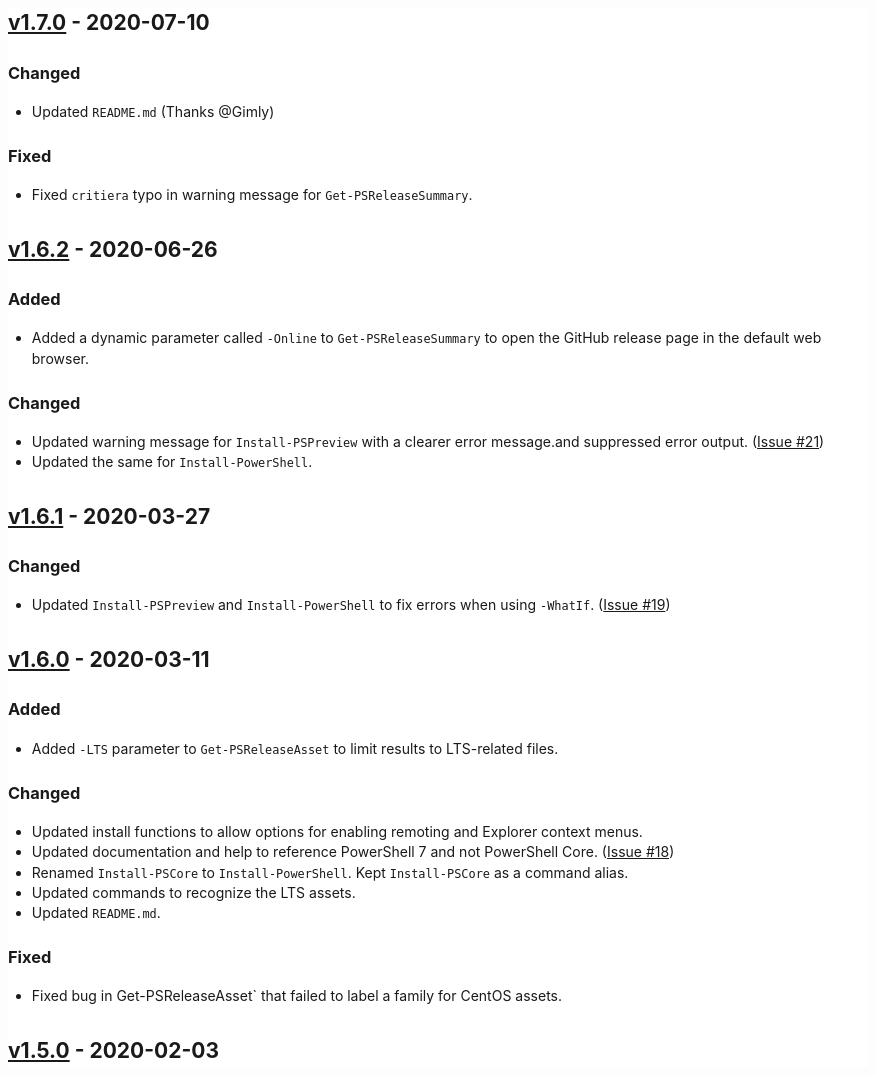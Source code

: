 ## [v1.7.0] - 2020-07-10

### Changed

- Updated `README.md` (Thanks @Gimly)

### Fixed

- Fixed `critiera` typo in warning message for `Get-PSReleaseSummary`.

## [v1.6.2] - 2020-06-26

### Added

- Added a dynamic parameter called `-Online` to `Get-PSReleaseSummary` to open the GitHub release page in the default web browser.

### Changed

- Updated warning message for `Install-PSPreview` with a clearer error message.and suppressed error output. ([Issue #21](https://github.com/jdhitsolutions/PSReleaseTools/issues/21))
- Updated the same for `Install-PowerShell`.

## [v1.6.1] - 2020-03-27

### Changed

- Updated `Install-PSPreview` and `Install-PowerShell` to fix errors when using `-WhatIf`. ([Issue #19](https://github.com/jdhitsolutions/PSReleaseTools/issues/19))

## [v1.6.0] - 2020-03-11

### Added

- Added `-LTS` parameter to `Get-PSReleaseAsset` to limit results to LTS-related files.

### Changed

- Updated install functions to allow options for enabling remoting and Explorer context menus.
- Updated documentation and help to reference PowerShell 7 and not PowerShell Core. ([Issue #18](https://github.com/jdhitsolutions/PSReleaseTools/issues/18))
- Renamed `Install-PSCore` to `Install-PowerShell`. Kept `Install-PSCore` as a command alias.
- Updated commands to recognize the LTS assets.
- Updated `README.md`.

### Fixed

- Fixed bug in  Get-PSReleaseAsset` that failed to label a family for CentOS assets.

## [v1.5.0] - 2020-02-03


[Unreleased]: https://github.com/jdhitsolutions/PSReleaseTools/compare/v1.13.0..HEAD
[1.13.0]: https://github.com/jdhitsolutions/PSReleaseTools/compare/vv1.12.0..v1.13.0
[v1.12.0]: https://github.com/jdhitsolutions/PSReleaseTools/compare/v1.11.0..v1.12.0
[v1.11.0]: https://github.com/jdhitsolutions/PSReleaseTools/compare/v1.10.0..v1.11.0
[v1.10.0]: https://github.com/jdhitsolutions/PSReleaseTools/compare/v1.9.0..v1.10.0
[v1.9.0]: https://github.com/jdhitsolutions/PSReleaseTools/compare/v1.8.0..v1.9.0
[v1.8.0]: https://github.com/jdhitsolutions/PSReleaseTools/compare/v1.7.1..v1.8.0
[v1.7.1]: https://github.com/jdhitsolutions/PSReleaseTools/compare/v1.7.0..v1.7.1
[v1.7.0]: https://github.com/jdhitsolutions/PSReleaseTools/compare/v1.6.2..v1.7.0
[v1.6.2]: https://github.com/jdhitsolutions/PSReleaseTools/compare/v1.6.1..v1.6.2
[v1.6.1]: https://github.com/jdhitsolutions/PSReleaseTools/compare/v1.6.0..v1.6.1
[v1.6.0]: https://github.com/jdhitsolutions/PSReleaseTools/compare/v1.5.0..v1.6.0
[v1.5.0]: https://github.com/jdhitsolutions/PSReleaseTools/compare/v1.4.1..v1.5.0
[v1.4.1]: https://github.com/jdhitsolutions/PSReleaseTools/compare/v1.4.0..v1.4.1
[v1.4.0]: https://github.com/jdhitsolutions/PSReleaseTools/compare/v1.3.2..v1.4.0
[v1.3.2]: https://github.com/jdhitsolutions/PSReleaseTools/compare/v1.3.1..v1.3.2
[v1.3.1]: https://github.com/jdhitsolutions/PSReleaseTools/compare/v1.3.0..v1.3.1
[v1.3.0]: https://github.com/jdhitsolutions/PSReleaseTools/compare/v1.2.0..v1.3.0
[v1.2.0]: https://github.com/jdhitsolutions/PSReleaseTools/compare/v1.1.0..v1.2.0
[v1.1.0]: https://github.com/jdhitsolutions/PSReleaseTools/compare/v1.0.0..v1.1.0
[v1.0.0]: https://github.com/jdhitsolutions/PSReleaseTools/compare/v0.8.1..v1.0.0